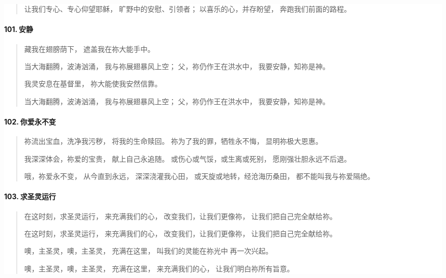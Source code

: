 >
>让我们专心、专心仰望耶稣，
>旷野中的安慰、引领者；
>以喜乐的心，并存盼望，
>奔跑我们前面的路程。

#### 101. 安静
>藏我在翅膀荫下，
>遮盖我在祢大能手中。
>
>当大海翻腾，波涛汹涌，
>我与祢展翅暴风上空；
>父，祢仍作王在洪水中，
>我要安静，知祢是神。
>
>我灵安息在基督里，
>祢大能使我安然信靠。
>
>当大海翻腾，波涛汹涌，
>我与祢展翅暴风上空；
>父，祢仍作王在洪水中，
>我要安静，知祢是神。

#### 102. 你爱永不变
>祢流出宝血，洗净我污秽，
>将我的生命赎回。
>祢为了我的罪，牺牲永不悔，
>显明祢极大恩惠。
>
>我深深体会，祢爱的宝贵，
>献上自己永追随。
>或伤心或气馁，或生离或死别，
>愿刚强壮胆永远不后退。
>
>哦，祢爱永不变，
>从今直到永远，
>深深浇灌我心田，
>或天旋或地转，经沧海历桑田，
>都不能叫我与祢爱隔绝。

#### 103. 求圣灵运行
>在这时刻，求圣灵运行，
>来充满我们的心，
>改变我们，让我们更像祢，
>让我们把自己完全献给祢。
>
>在这时刻，求圣灵运行，
>来充满我们的心，
>改变我们，让我们更像祢，
>让我们把自己完全献给祢。
>
>噢，主圣灵，噢，主圣灵，
>充满在这里，
>叫我们的灵能在祢光中
>再一次兴起。
>
>噢，主圣灵，噢，主圣灵，
>充满在这里，
>来充满我们的心，
>让我们明白祢所有旨意。
